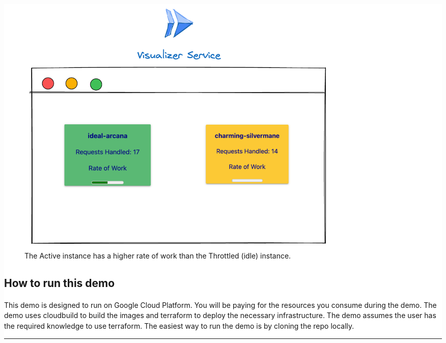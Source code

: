<figure>
<img src="./png/RateOfWork.png" alt="Rate of Work" width="600" />
    <figcaption>The Active instance has a higher rate of work than the Throttled (idle) instance.</figcaption>
</figure>



## How to run this demo

This demo is designed to run on Google Cloud Platform. You will be paying for the resources you consume during the demo.
The demo uses cloudbuild to build the images and terraform to deploy the necessary infrastructure. The demo assumes the user has the required knowledge to use terraform.
The easiest way to run the demo is by cloning the repo locally. 

----

